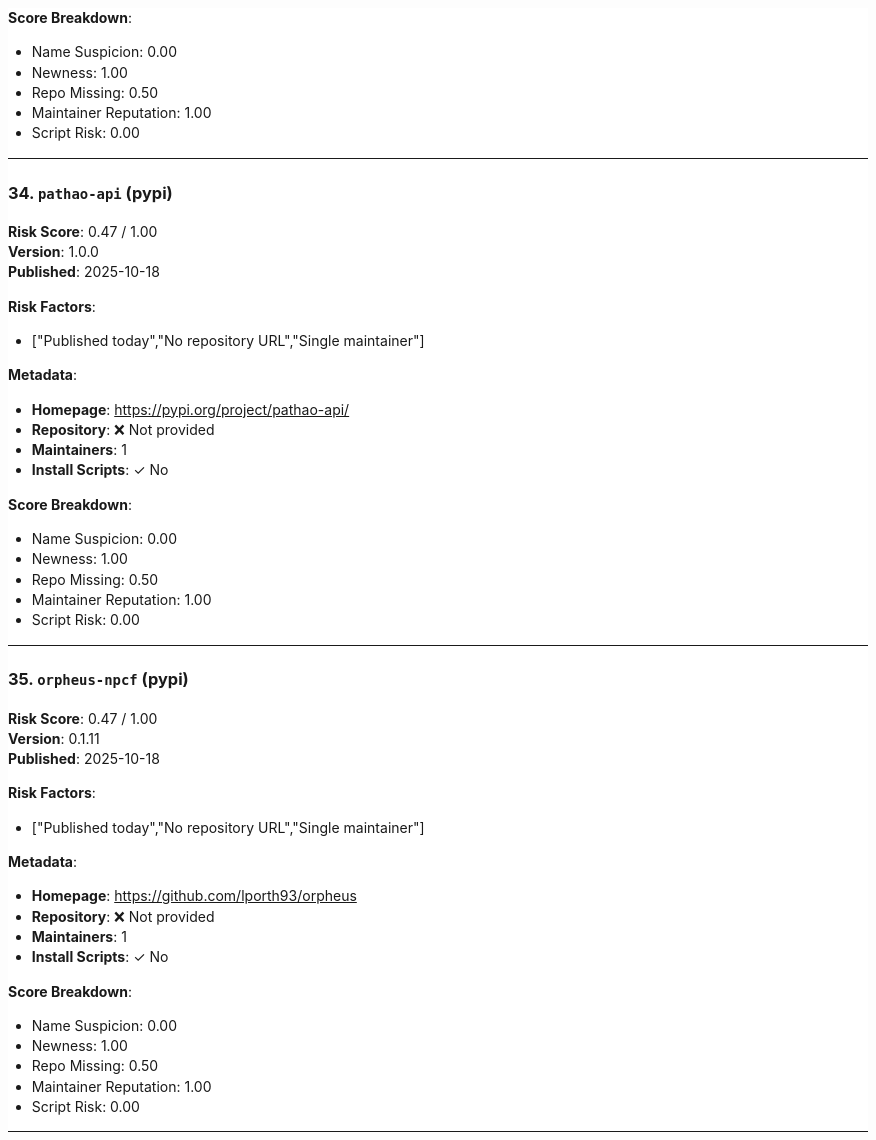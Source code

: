 **Score Breakdown**:
- Name Suspicion: 0.00
- Newness: 1.00
- Repo Missing: 0.50
- Maintainer Reputation: 1.00
- Script Risk: 0.00

---


### 34. `pathao-api` (pypi)

**Risk Score**: 0.47 / 1.00  
**Version**: 1.0.0  
**Published**: 2025-10-18

**Risk Factors**:

- ["Published today","No repository URL","Single maintainer"]


**Metadata**:
- **Homepage**: https://pypi.org/project/pathao-api/
- **Repository**: ❌ Not provided
- **Maintainers**: 1
- **Install Scripts**: ✓ No

**Score Breakdown**:
- Name Suspicion: 0.00
- Newness: 1.00
- Repo Missing: 0.50
- Maintainer Reputation: 1.00
- Script Risk: 0.00

---


### 35. `orpheus-npcf` (pypi)

**Risk Score**: 0.47 / 1.00  
**Version**: 0.1.11  
**Published**: 2025-10-18

**Risk Factors**:

- ["Published today","No repository URL","Single maintainer"]


**Metadata**:
- **Homepage**: https://github.com/lporth93/orpheus
- **Repository**: ❌ Not provided
- **Maintainers**: 1
- **Install Scripts**: ✓ No

**Score Breakdown**:
- Name Suspicion: 0.00
- Newness: 1.00
- Repo Missing: 0.50
- Maintainer Reputation: 1.00
- Script Risk: 0.00

---